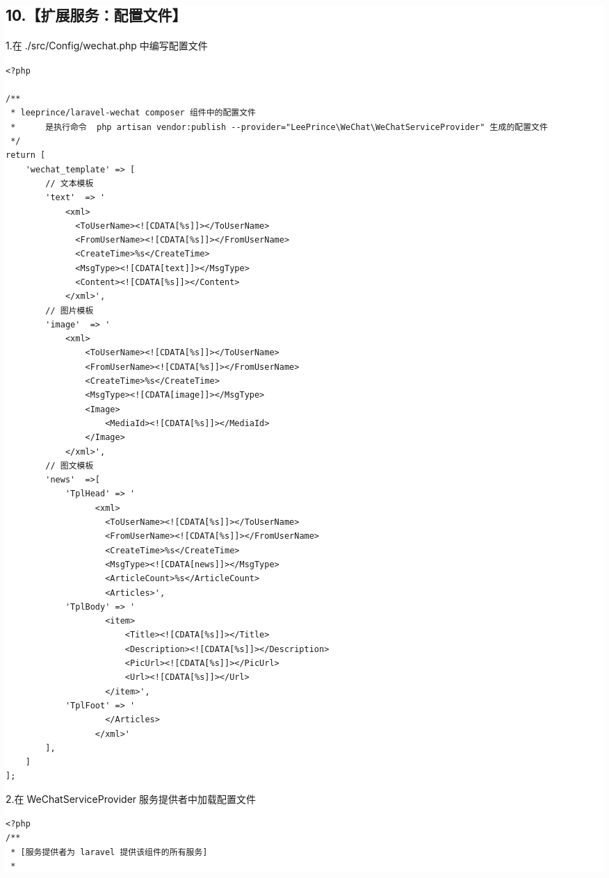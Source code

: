 ## 10.【扩展服务：配置文件】
1.在 ./src/Config/wechat.php 中编写配置文件
```
<?php

/**
 * leeprince/laravel-wechat composer 组件中的配置文件
 *      是执行命令  php artisan vendor:publish --provider="LeePrince\WeChat\WeChatServiceProvider" 生成的配置文件
 */
return [
    'wechat_template' => [
        // 文本模板
        'text'  => '
            <xml>
              <ToUserName><![CDATA[%s]]></ToUserName>
              <FromUserName><![CDATA[%s]]></FromUserName>
              <CreateTime>%s</CreateTime>
              <MsgType><![CDATA[text]]></MsgType>
              <Content><![CDATA[%s]]></Content>
            </xml>',
        // 图片模板
        'image'  => '
            <xml>
                <ToUserName><![CDATA[%s]]></ToUserName>
                <FromUserName><![CDATA[%s]]></FromUserName>
                <CreateTime>%s</CreateTime>
                <MsgType><![CDATA[image]]></MsgType>
                <Image>
                    <MediaId><![CDATA[%s]]></MediaId>
                </Image>
            </xml>',
        // 图文模板
        'news'  =>[
            'TplHead' => '
                  <xml>
                    <ToUserName><![CDATA[%s]]></ToUserName>
                    <FromUserName><![CDATA[%s]]></FromUserName>
                    <CreateTime>%s</CreateTime>
                    <MsgType><![CDATA[news]]></MsgType>
                    <ArticleCount>%s</ArticleCount>
                    <Articles>',
            'TplBody' => '
                    <item>
                        <Title><![CDATA[%s]]></Title>
                        <Description><![CDATA[%s]]></Description>
                        <PicUrl><![CDATA[%s]]></PicUrl>
                        <Url><![CDATA[%s]]></Url>
                    </item>',
            'TplFoot' => '
                    </Articles>
                  </xml>'
        ],
    ]
];

```
2.在 WeChatServiceProvider 服务提供者中加载配置文件
```
<?php
/**
 * [服务提供者为 laravel 提供该组件的所有服务]
 *
```